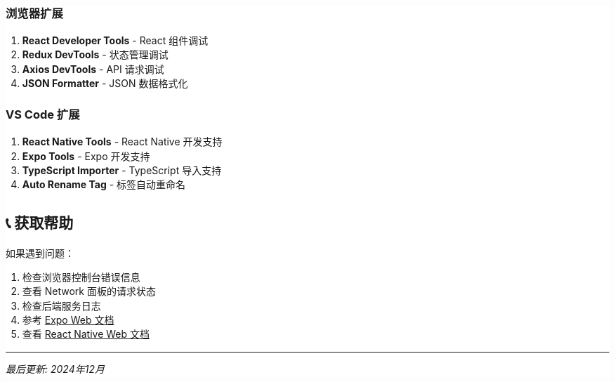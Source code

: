 ### 浏览器扩展

1. **React Developer Tools** - React 组件调试
2. **Redux DevTools** - 状态管理调试
3. **Axios DevTools** - API 请求调试
4. **JSON Formatter** - JSON 数据格式化

### VS Code 扩展

1. **React Native Tools** - React Native 开发支持
2. **Expo Tools** - Expo 开发支持
3. **TypeScript Importer** - TypeScript 导入支持
4. **Auto Rename Tag** - 标签自动重命名

## 📞 获取帮助

如果遇到问题：

1. 检查浏览器控制台错误信息
2. 查看 Network 面板的请求状态
3. 检查后端服务日志
4. 参考 [Expo Web 文档](https://docs.expo.dev/workflow/web/)
5. 查看 [React Native Web 文档](https://necolas.github.io/react-native-web/)

---

*最后更新: 2024年12月*
